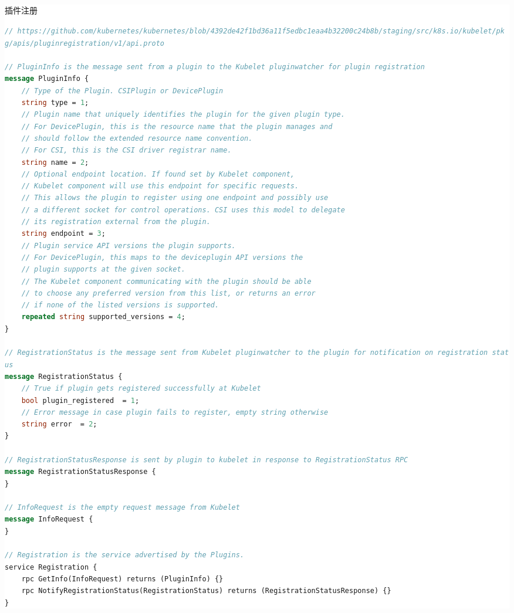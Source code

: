 

插件注册
```protobuf
// https://github.com/kubernetes/kubernetes/blob/4392de42f1bd36a11f5edbc1eaa4b32200c24b8b/staging/src/k8s.io/kubelet/pkg/apis/pluginregistration/v1/api.proto

// PluginInfo is the message sent from a plugin to the Kubelet pluginwatcher for plugin registration
message PluginInfo {
	// Type of the Plugin. CSIPlugin or DevicePlugin
	string type = 1;
	// Plugin name that uniquely identifies the plugin for the given plugin type.
	// For DevicePlugin, this is the resource name that the plugin manages and
	// should follow the extended resource name convention.
	// For CSI, this is the CSI driver registrar name.
	string name = 2;
	// Optional endpoint location. If found set by Kubelet component,
	// Kubelet component will use this endpoint for specific requests.
	// This allows the plugin to register using one endpoint and possibly use
	// a different socket for control operations. CSI uses this model to delegate
	// its registration external from the plugin.
	string endpoint = 3;
	// Plugin service API versions the plugin supports.
	// For DevicePlugin, this maps to the deviceplugin API versions the
	// plugin supports at the given socket.
	// The Kubelet component communicating with the plugin should be able
	// to choose any preferred version from this list, or returns an error
	// if none of the listed versions is supported.
	repeated string supported_versions = 4;
}

// RegistrationStatus is the message sent from Kubelet pluginwatcher to the plugin for notification on registration status
message RegistrationStatus {
	// True if plugin gets registered successfully at Kubelet
	bool plugin_registered  = 1;
	// Error message in case plugin fails to register, empty string otherwise
	string error  = 2;
}

// RegistrationStatusResponse is sent by plugin to kubelet in response to RegistrationStatus RPC
message RegistrationStatusResponse {
}

// InfoRequest is the empty request message from Kubelet
message InfoRequest {
}

// Registration is the service advertised by the Plugins.
service Registration {
	rpc GetInfo(InfoRequest) returns (PluginInfo) {}
	rpc NotifyRegistrationStatus(RegistrationStatus) returns (RegistrationStatusResponse) {}
}
```
